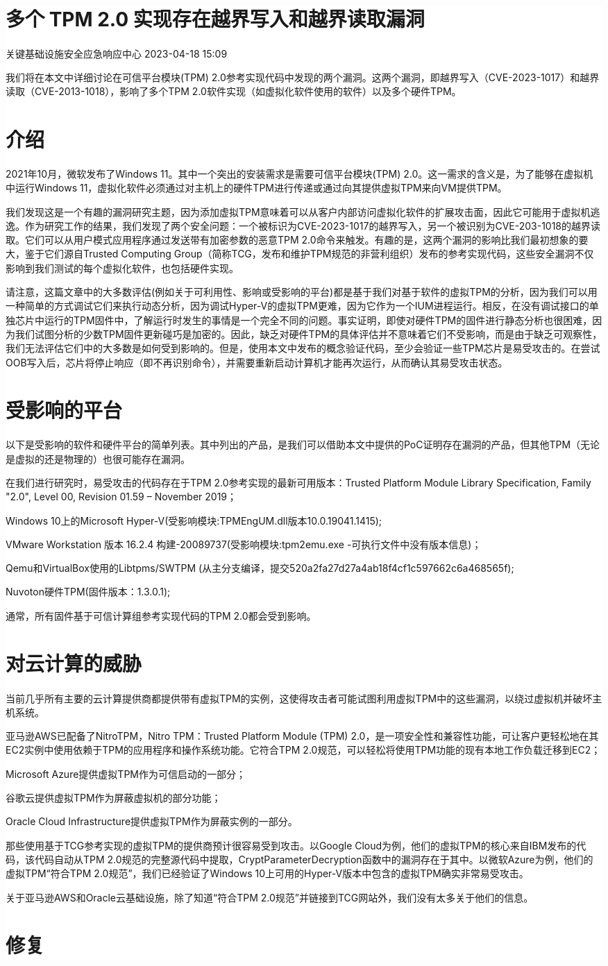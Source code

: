 #  多个 TPM 2.0 实现存在越界写入和越界读取漏洞   
 关键基础设施安全应急响应中心   2023-04-18 15:09  
  
我们将在本文中详细讨论在可信平台模块(TPM) 2.0参考实现代码中发现的两个漏洞。这两个漏洞，即越界写入（CVE-2023-1017）和越界读取（CVE-2013-1018），影响了多个TPM 2.0软件实现（如虚拟化软件使用的软件）以及多个硬件TPM。  
# 介绍  
  
2021年10月，微软发布了Windows 11。其中一个突出的安装需求是需要可信平台模块(TPM) 2.0。这一需求的含义是，为了能够在虚拟机中运行Windows 11，虚拟化软件必须通过对主机上的硬件TPM进行传递或通过向其提供虚拟TPM来向VM提供TPM。  
  
我们发现这是一个有趣的漏洞研究主题，因为添加虚拟TPM意味着可以从客户内部访问虚拟化软件的扩展攻击面，因此它可能用于虚拟机逃逸。作为研究工作的结果，我们发现了两个安全问题：一个被标识为CVE-2023-1017的越界写入，另一个被识别为CVE-203-1018的越界读取。它们可以从用户模式应用程序通过发送带有加密参数的恶意TPM 2.0命令来触发。有趣的是，这两个漏洞的影响比我们最初想象的要大，鉴于它们源自Trusted Computing Group（简称TCG，发布和维护TPM规范的非营利组织）发布的参考实现代码，这些安全漏洞不仅影响到我们测试的每个虚拟化软件，也包括硬件实现。  
  
请注意，这篇文章中的大多数评估(例如关于可利用性、影响或受影响的平台)都是基于我们对基于软件的虚拟TPM的分析，因为我们可以用一种简单的方式调试它们来执行动态分析，因为调试Hyper-V的虚拟TPM更难，因为它作为一个IUM进程运行。相反，在没有调试接口的单独芯片中运行的TPM固件中，了解运行时发生的事情是一个完全不同的问题。事实证明，即使对硬件TPM的固件进行静态分析也很困难，因为我们试图分析的少数TPM固件更新碰巧是加密的。因此，缺乏对硬件TPM的具体评估并不意味着它们不受影响，而是由于缺乏可观察性，我们无法评估它们中的大多数是如何受到影响的。但是，使用本文中发布的概念验证代码，至少会验证一些TPM芯片是易受攻击的。在尝试OOB写入后，芯片将停止响应（即不再识别命令），并需要重新启动计算机才能再次运行，从而确认其易受攻击状态。  
# 受影响的平台  
  
以下是受影响的软件和硬件平台的简单列表。其中列出的产品，是我们可以借助本文中提供的PoC证明存在漏洞的产品，但其他TPM（无论是虚拟的还是物理的）也很可能存在漏洞。  
  
在我们进行研究时，易受攻击的代码存在于TPM 2.0参考实现的最新可用版本：Trusted Platform Module Library Specification, Family "2.0", Level 00, Revision 01.59 – November 2019；  
  
Windows 10上的Microsoft Hyper-V(受影响模块:TPMEngUM.dll版本10.0.19041.1415);  
  
VMware Workstation 版本 16.2.4 构建-20089737(受影响模块:tpm2emu.exe -可执行文件中没有版本信息)；  
  
Qemu和VirtualBox使用的Libtpms/SWTPM (从主分支编译，提交520a2fa27d27a4ab18f4cf1c597662c6a468565f);  
  
Nuvoton硬件TPM(固件版本：1.3.0.1);  
  
通常，所有固件基于可信计算组参考实现代码的TPM 2.0都会受到影响。  
# 对云计算的威胁  
  
当前几乎所有主要的云计算提供商都提供带有虚拟TPM的实例，这使得攻击者可能试图利用虚拟TPM中的这些漏洞，以绕过虚拟机并破坏主机系统。  
  
亚马逊AWS已配备了NitroTPM，Nitro TPM：Trusted Platform Module (TPM) 2.0，是一项安全性和兼容性功能，可让客户更轻松地在其EC2实例中使用依赖于TPM的应用程序和操作系统功能。它符合TPM 2.0规范，可以轻松将使用TPM功能的现有本地工作负载迁移到EC2；  
  
Microsoft Azure提供虚拟TPM作为可信启动的一部分；  
  
谷歌云提供虚拟TPM作为屏蔽虚拟机的部分功能；  
  
Oracle Cloud Infrastructure提供虚拟TPM作为屏蔽实例的一部分。  
  
那些使用基于TCG参考实现的虚拟TPM的提供商预计很容易受到攻击。以Google Cloud为例，他们的虚拟TPM的核心来自IBM发布的代码，该代码自动从TPM 2.0规范的完整源代码中提取，CryptParameterDecryption函数中的漏洞存在于其中。以微软Azure为例，他们的虚拟TPM“符合TPM 2.0规范”，我们已经验证了Windows 10上可用的Hyper-V版本中包含的虚拟TPM确实非常易受攻击。  
  
关于亚马逊AWS和Oracle云基础设施，除了知道“符合TPM 2.0规范”并链接到TCG网站外，我们没有太多关于他们的信息。  
# 修复  
  